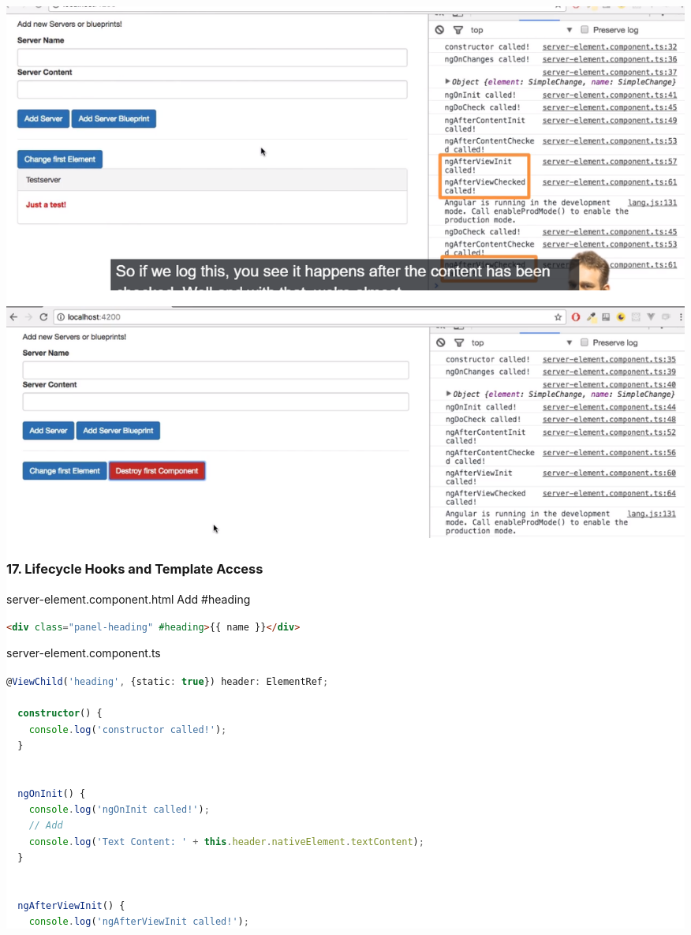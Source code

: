 ![image-20200608111158975](angular.assets/image-20200608111158975.png)

![image-20200608111300216](angular.assets/image-20200608111300216.png)

### 17. Lifecycle Hooks and Template Access

server-element.component.html
Add #heading

```html
<div class="panel-heading" #heading>{{ name }}</div>
```

server-element.component.ts

```ts
@ViewChild('heading', {static: true}) header: ElementRef;

  constructor() {
    console.log('constructor called!');
  }


  ngOnInit() {
    console.log('ngOnInit called!');
    // Add
    console.log('Text Content: ' + this.header.nativeElement.textContent);
  }


  ngAfterViewInit() {
    console.log('ngAfterViewInit called!');
```